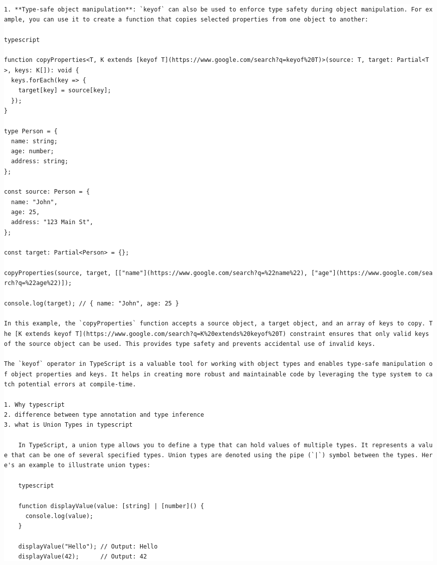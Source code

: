     1. **Type-safe object manipulation**: `keyof` can also be used to enforce type safety during object manipulation. For example, you can use it to create a function that copies selected properties from one object to another:
    
    typescript
    
    function copyProperties<T, K extends [keyof T](https://www.google.com/search?q=keyof%20T)>(source: T, target: Partial<T>, keys: K[]): void {
      keys.forEach(key => {
        target[key] = source[key];
      });
    }
    
    type Person = {
      name: string;
      age: number;
      address: string;
    };
    
    const source: Person = {
      name: "John",
      age: 25,
      address: "123 Main St",
    };
    
    const target: Partial<Person> = {};
    
    copyProperties(source, target, [["name"](https://www.google.com/search?q=%22name%22), ["age"](https://www.google.com/search?q=%22age%22)]);
    
    console.log(target); // { name: "John", age: 25 }
    
    In this example, the `copyProperties` function accepts a source object, a target object, and an array of keys to copy. The [K extends keyof T](https://www.google.com/search?q=K%20extends%20keyof%20T) constraint ensures that only valid keys of the source object can be used. This provides type safety and prevents accidental use of invalid keys.
    
    The `keyof` operator in TypeScript is a valuable tool for working with object types and enables type-safe manipulation of object properties and keys. It helps in creating more robust and maintainable code by leveraging the type system to catch potential errors at compile-time.
    
    1. Why typescript
    2. difference between type annotation and type inference
    3. what is Union Types in typescript
        
        In TypeScript, a union type allows you to define a type that can hold values of multiple types. It represents a value that can be one of several specified types. Union types are denoted using the pipe (`|`) symbol between the types. Here's an example to illustrate union types:
        
        typescript
        
        function displayValue(value: [string] | [number]() {
          console.log(value);
        }
        
        displayValue("Hello"); // Output: Hello
        displayValue(42);      // Output: 42
        